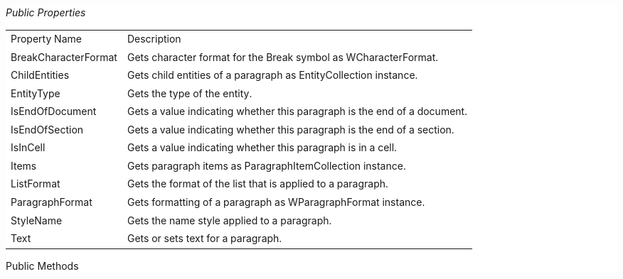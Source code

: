 _Public Properties_

<table>
<tr>
<td>
Property Name</td><td>
Description</td></tr>
<tr>
<td>
BreakCharacterFormat</td><td>
Gets character format for the Break symbol as WCharacterFormat.  </td></tr>
<tr>
<td>
ChildEntities</td><td>
Gets child entities of a paragraph as EntityCollection instance.  </td></tr>
<tr>
<td>
EntityType</td><td>
Gets the type of the entity.  </td></tr>
<tr>
<td>
IsEndOfDocument</td><td>
Gets a value indicating whether this paragraph is the end of a document.</td></tr>
<tr>
<td>
IsEndOfSection</td><td>
Gets a value indicating whether this paragraph is the end of a section.</td></tr>
<tr>
<td>
IsInCell</td><td>
Gets a value indicating whether this paragraph is in a cell.  </td></tr>
<tr>
<td>
Items</td><td>
Gets paragraph items as ParagraphItemCollection instance.</td></tr>
<tr>
<td>
ListFormat</td><td>
Gets the format of the list that is applied to a paragraph.  </td></tr>
<tr>
<td>
ParagraphFormat</td><td>
Gets formatting of a paragraph as WParagraphFormat instance.  </td></tr>
<tr>
<td>
StyleName</td><td>
Gets the name style applied to a paragraph.  </td></tr>
<tr>
<td>
Text</td><td>
Gets or sets text for a paragraph.</td></tr>
</table>
Public Methods
